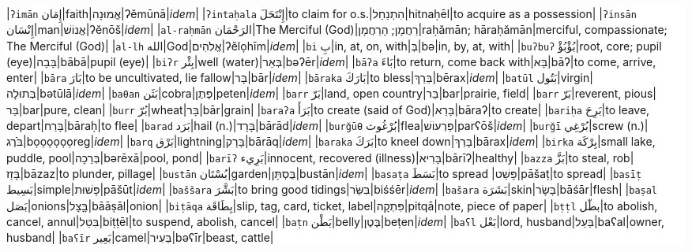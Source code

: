 |`ʔimān` إِمَان|faith|אֱמוּנָה|ʔĕmūnā|*idem*|
|`ʔintaḥala` إِنْتَحَلَ|to claim for o.s.|הִתְנַחֵל|hitnaḥēl|to acquire as a possession|
|`ʔinsān` إِنْسَان|man|אֱנוֹשׁ|ʔĕnōš|*idem*|
|`al-raḥmān` الرَحْمَان|The Merciful (God)|רַחֲמָן; הָרַחֲמָן|raḥămān; hāraḥămān|merciful, compassionate; The Merciful (God)|
|`al-lh` الله|God|אֱלֹהִים|ʔĕlọhīm|*idem*|
|`bi` بِ|in, at, on, with|בְּ|bǝ|in, by, at, with|
|`buʔbuʔ` بُؤْبُؤْ|root, core; pupil (eye)|בָּבָה|bābā|pupil (eye)|
|`biʔr` بِئْر|well (water)|בְּאֵר|bǝʔēr|*idem*|
|`bāʔa` بَاءَ|to return, come back with|בָּא|bāʔ|to come, arrive, enter|
|`bāra` بَارَ|to be uncultivated, lie fallow|בָּר|bār|*idem*|
|`bāraka` بَارَكَ|to bless|בֵּרַךְ|bērax|*idem*|
|`batūl` بَتُول|virgin|בְּתוּלָה|bǝtūlā|*idem*|
|`baθan` بَثَن|cobra|פֶּתֶן|peten|*idem*|
|`barr` بَرّ|land, open country|בַּר|bar|prairie, field|
|`barr` بَرّ|reverent, pious|בַּר|bar|pure, clean|
|`burr` بُرّ|wheat|בָּר|bār|grain|
|`baraʔa` بَرَأَ|to create (said of God)|בָּרַא|bāraʔ|to create|
|`bariḥa` بَرِحَ|to leave, depart|בָּרַח|bāraḥ|to flee|
|`barad` بَرَد|hail (n.)|בָּרָד|bārād|*idem*|
|`burǧūθ` بُرْغُوث|flea|פַּרְעוֹשׁ|parʕōš|*idem*|
|`burǧī` بُرْغِي|screw (n.)|בֹֹֹֹֹֹּרֶג|bọọọọọọreg|*idem*|
|`barq` بَرْق|lightning|בָּרָק|bārāq|*idem*|
|`baraka` بَرَكَ|to kneel down|בָּרַךְ|bārax|*idem*|
|`birka` بِرْكَة|small lake, puddle, pool|בְּרֵכָה|bǝrēxā|pool, pond|
|`barīʔ` بَرِيء|innocent, recovered (illness)|בָּרִיא|bārīʔ|healthy|
|`bazza` بَزَّ|to steal, rob|בָּזַז|bāzaz|to plunder, pillage|
|`bustān` بُسْتَان|garden|בֻּסְתָּן|bustān|*idem*|
|`basaṭa` بَسَطَ|to spread |פָּשַׁט|pāšaṭ|to spread|
|`basīṭ` بَسِيط|simple|פָּשׁוּת|pāšūt|*idem*|
|`baššara` بَشَّرَ|to bring good tidings|בִּשֵּׂר|biśśēr|*idem*|
|`bašara` بَشَرَة|skin|בָּשָׂר|bāśār|flesh|
|`baṣal` بَصَل|onions|בָָּצָל|bāāṣāl|onion|
|`biṭāqa` بِطَاقَة|slip, tag, card, ticket, label|פִּתְקָה|pitqā|note, piece of paper|
|`bṭṭl` بطّل|to abolish, cancel, annul|בִּטֵּל|biṭṭēl|to suspend, abolish, cancel|
|`baṭn` بَطْن|belly|בֶּטֶן|beṭen|*idem*|
|`baʕl` بَعْل|lord, husband|בַּעַל|baʕal|owner, husband|
|`baʕīr` بَعِير|camel|בְּעִיר|bǝʕīr|beast, cattle|